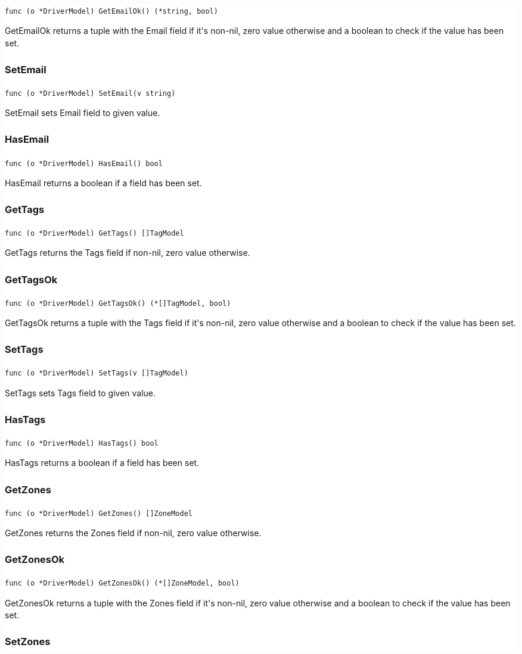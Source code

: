 `func (o *DriverModel) GetEmailOk() (*string, bool)`

GetEmailOk returns a tuple with the Email field if it's non-nil, zero value otherwise
and a boolean to check if the value has been set.

### SetEmail

`func (o *DriverModel) SetEmail(v string)`

SetEmail sets Email field to given value.

### HasEmail

`func (o *DriverModel) HasEmail() bool`

HasEmail returns a boolean if a field has been set.

### GetTags

`func (o *DriverModel) GetTags() []TagModel`

GetTags returns the Tags field if non-nil, zero value otherwise.

### GetTagsOk

`func (o *DriverModel) GetTagsOk() (*[]TagModel, bool)`

GetTagsOk returns a tuple with the Tags field if it's non-nil, zero value otherwise
and a boolean to check if the value has been set.

### SetTags

`func (o *DriverModel) SetTags(v []TagModel)`

SetTags sets Tags field to given value.

### HasTags

`func (o *DriverModel) HasTags() bool`

HasTags returns a boolean if a field has been set.

### GetZones

`func (o *DriverModel) GetZones() []ZoneModel`

GetZones returns the Zones field if non-nil, zero value otherwise.

### GetZonesOk

`func (o *DriverModel) GetZonesOk() (*[]ZoneModel, bool)`

GetZonesOk returns a tuple with the Zones field if it's non-nil, zero value otherwise
and a boolean to check if the value has been set.

### SetZones

